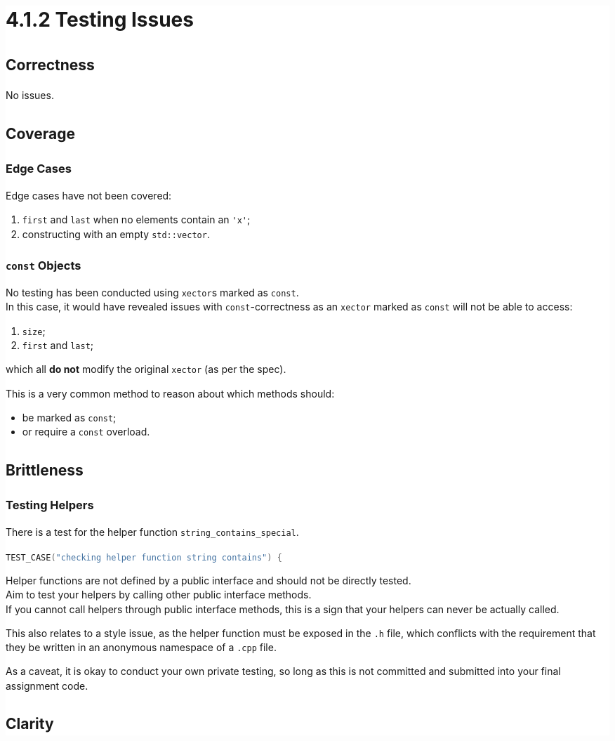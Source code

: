 # 4.1.2 Testing Issues

## Correctness

No issues.

## Coverage

### Edge Cases

Edge cases have not been covered:

1. `first` and `last` when no elements contain an `'x'`;
2. constructing with an empty `std::vector`.

### `const` Objects

No testing has been conducted using `xector`s marked as `const`.  
In this case, it would have revealed issues with `const`-correctness as an `xector` marked as `const` will not be able to access:

1. `size`;
2. `first` and `last`;

which all **do not** modify the original `xector` \(as per the spec\).

This is a very common method to reason about which methods should:

- be marked as `const`;
- or require a `const` overload.

## Brittleness

### Testing Helpers

There is a test for the helper function `string_contains_special`.

```cpp
TEST_CASE("checking helper function string contains") {
```

Helper functions are not defined by a public interface and should not be directly tested.  
Aim to test your helpers by calling other public interface methods.  
If you cannot call helpers through public interface methods, this is a sign that your helpers can never be actually called.

This also relates to a style issue, as the helper function must be exposed in the `.h` file, which conflicts with the requirement that they be written in an anonymous namespace of a `.cpp` file.

As a caveat, it is okay to conduct your own private testing, so long as this is not committed and submitted into your final assignment code.

## Clarity
